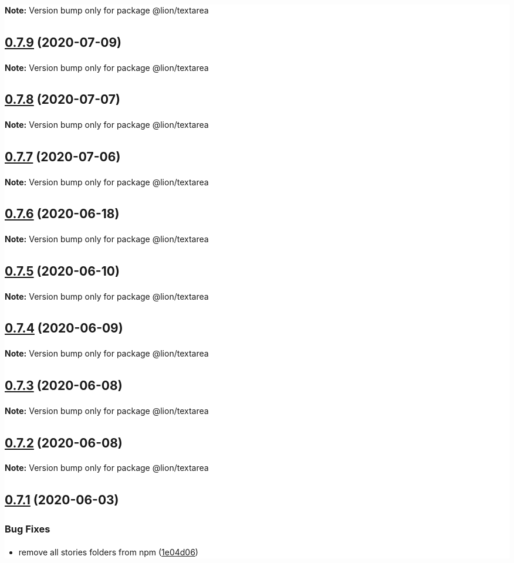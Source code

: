 **Note:** Version bump only for package @lion/textarea

## [0.7.9](https://github.com/ing-bank/lion/compare/@lion/textarea@0.7.8...@lion/textarea@0.7.9) (2020-07-09)

**Note:** Version bump only for package @lion/textarea

## [0.7.8](https://github.com/ing-bank/lion/compare/@lion/textarea@0.7.7...@lion/textarea@0.7.8) (2020-07-07)

**Note:** Version bump only for package @lion/textarea

## [0.7.7](https://github.com/ing-bank/lion/compare/@lion/textarea@0.7.6...@lion/textarea@0.7.7) (2020-07-06)

**Note:** Version bump only for package @lion/textarea

## [0.7.6](https://github.com/ing-bank/lion/compare/@lion/textarea@0.7.5...@lion/textarea@0.7.6) (2020-06-18)

**Note:** Version bump only for package @lion/textarea

## [0.7.5](https://github.com/ing-bank/lion/compare/@lion/textarea@0.7.4...@lion/textarea@0.7.5) (2020-06-10)

**Note:** Version bump only for package @lion/textarea

## [0.7.4](https://github.com/ing-bank/lion/compare/@lion/textarea@0.7.3...@lion/textarea@0.7.4) (2020-06-09)

**Note:** Version bump only for package @lion/textarea

## [0.7.3](https://github.com/ing-bank/lion/compare/@lion/textarea@0.7.2...@lion/textarea@0.7.3) (2020-06-08)

**Note:** Version bump only for package @lion/textarea

## [0.7.2](https://github.com/ing-bank/lion/compare/@lion/textarea@0.7.1...@lion/textarea@0.7.2) (2020-06-08)

**Note:** Version bump only for package @lion/textarea

## [0.7.1](https://github.com/ing-bank/lion/compare/@lion/textarea@0.7.0...@lion/textarea@0.7.1) (2020-06-03)

### Bug Fixes

- remove all stories folders from npm ([1e04d06](https://github.com/ing-bank/lion/commit/1e04d06921f9d5e1a446b6d14045154ff83771c3))
